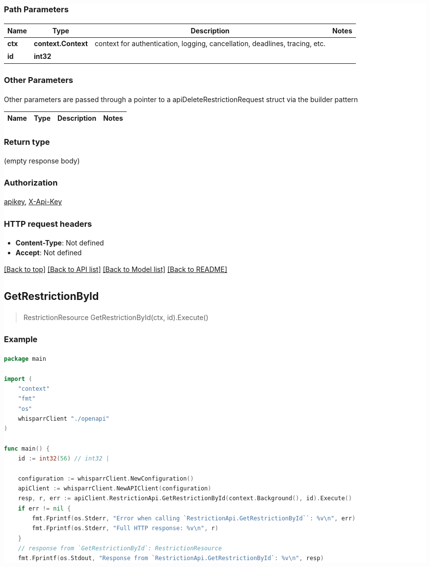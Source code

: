 ### Path Parameters


Name | Type | Description  | Notes
------------- | ------------- | ------------- | -------------
**ctx** | **context.Context** | context for authentication, logging, cancellation, deadlines, tracing, etc.
**id** | **int32** |  | 

### Other Parameters

Other parameters are passed through a pointer to a apiDeleteRestrictionRequest struct via the builder pattern


Name | Type | Description  | Notes
------------- | ------------- | ------------- | -------------


### Return type

 (empty response body)

### Authorization

[apikey](../README.md#apikey), [X-Api-Key](../README.md#X-Api-Key)

### HTTP request headers

- **Content-Type**: Not defined
- **Accept**: Not defined

[[Back to top]](#) [[Back to API list]](../README.md#documentation-for-api-endpoints)
[[Back to Model list]](../README.md#documentation-for-models)
[[Back to README]](../README.md)


## GetRestrictionById

> RestrictionResource GetRestrictionById(ctx, id).Execute()



### Example

```go
package main

import (
    "context"
    "fmt"
    "os"
    whisparrClient "./openapi"
)

func main() {
    id := int32(56) // int32 | 

    configuration := whisparrClient.NewConfiguration()
    apiClient := whisparrClient.NewAPIClient(configuration)
    resp, r, err := apiClient.RestrictionApi.GetRestrictionById(context.Background(), id).Execute()
    if err != nil {
        fmt.Fprintf(os.Stderr, "Error when calling `RestrictionApi.GetRestrictionById``: %v\n", err)
        fmt.Fprintf(os.Stderr, "Full HTTP response: %v\n", r)
    }
    // response from `GetRestrictionById`: RestrictionResource
    fmt.Fprintf(os.Stdout, "Response from `RestrictionApi.GetRestrictionById`: %v\n", resp)
```